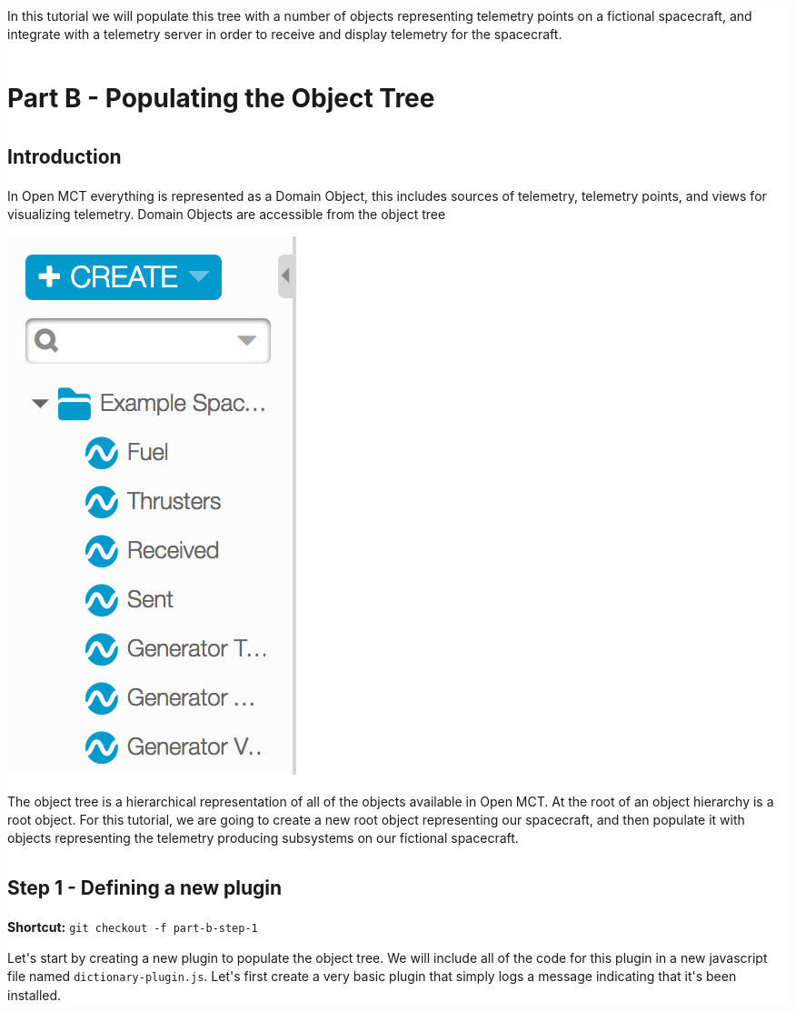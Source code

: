 In this tutorial we will populate this tree with a number of objects representing telemetry points on a fictional spacecraft, and integrate with a telemetry server in order to receive and display telemetry for the spacecraft.

# Part B - Populating the Object Tree
## Introduction
In Open MCT everything is represented as a Domain Object, this includes sources of telemetry, telemetry points, and views for visualizing telemetry. Domain Objects are accessible from the object tree 

![Domain Objects are accessible from the object tree](images/object-tree.png)

The object tree is a hierarchical representation of all of the objects available in Open MCT. At the root of an object hierarchy is a root object. For this tutorial, we are going to create a new root object representing our spacecraft, and then populate it with objects representing the telemetry producing subsystems on our fictional spacecraft.

## Step 1 - Defining a new plugin
**Shortcut:** `git checkout -f part-b-step-1`

Let's start by creating a new plugin to populate the object tree. We will include all of the code for this plugin in a new javascript file named `dictionary-plugin.js`. Let's first create a very basic plugin that simply logs a message indicating that it's been installed.
